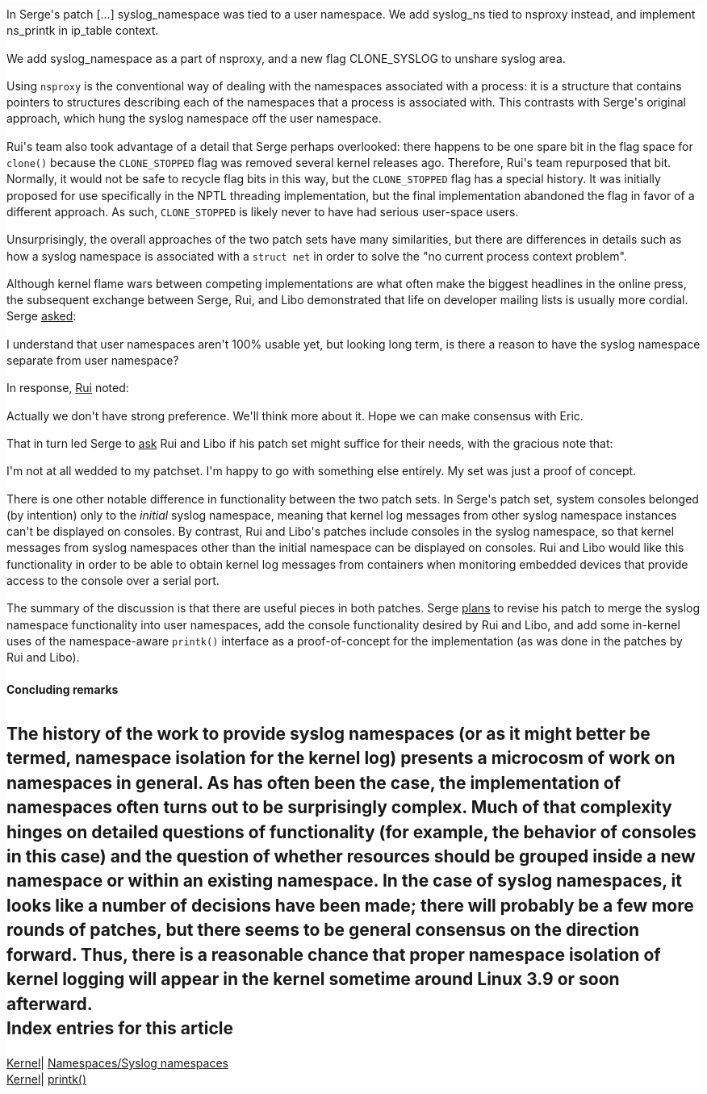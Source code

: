 In Serge's patch [...] syslog_namespace was tied to a user namespace. We add syslog_ns tied to nsproxy instead, and implement ns_printk in ip_table context. 

We add syslog_namespace as a part of nsproxy, and a new flag CLONE_SYSLOG to unshare syslog area. 

Using `nsproxy` is the conventional way of dealing with the namespaces associated with a process: it is a structure that contains pointers to structures describing each of the namespaces that a process is associated with. This contrasts with Serge's original approach, which hung the syslog namespace off the user namespace. 

Rui's team also took advantage of a detail that Serge perhaps overlooked: there happens to be one spare bit in the flag space for `clone()` because the `CLONE_STOPPED` flag was removed several kernel releases ago. Therefore, Rui's team repurposed that bit. Normally, it would not be safe to recycle flag bits in this way, but the `CLONE_STOPPED` flag has a special history. It was initially proposed for use specifically in the NPTL threading implementation, but the final implementation abandoned the flag in favor of a different approach. As such, `CLONE_STOPPED` is likely never to have had serious user-space users. 

Unsurprisingly, the overall approaches of the two patch sets have many similarities, but there are differences in details such as how a syslog namespace is associated with a `struct net` in order to solve the "no current process context problem". 

Although kernel flame wars between competing implementations are what often make the biggest headlines in the online press, the subsequent exchange between Serge, Rui, and Libo demonstrated that life on developer mailing lists is usually more cordial. Serge [asked](/Articles/527717/): 

I understand that user namespaces aren't 100% usable yet, but looking long term, is there a reason to have the syslog namespace separate from user namespace? 

In response, [Rui](/Articles/527718/) noted: 

Actually we don't have strong preference. We'll think more about it. Hope we can make consensus with Eric. 

That in turn led Serge to [ask](/Articles/527722/) Rui and Libo if his patch set might suffice for their needs, with the gracious note that: 

I'm not at all wedded to my patchset. I'm happy to go with something else entirely. My set was just a proof of concept. 

There is one other notable difference in functionality between the two patch sets. In Serge's patch set, system consoles belonged (by intention) only to the _initial_ syslog namespace, meaning that kernel log messages from other syslog namespace instances can't be displayed on consoles. By contrast, Rui and Libo's patches include consoles in the syslog namespace, so that kernel messages from syslog namespaces other than the initial namespace can be displayed on consoles. Rui and Libo would like this functionality in order to be able to obtain kernel log messages from containers when monitoring embedded devices that provide access to the console over a serial port. 

The summary of the discussion is that there are useful pieces in both patches. Serge [plans](/Articles/527729/) to revise his patch to merge the syslog namespace functionality into user namespaces, add the console functionality desired by Rui and Libo, and add some in-kernel uses of the namespace-aware `printk()` interface as a proof-of-concept for the implementation (as was done in the patches by Rui and Libo). 

#### Concluding remarks

The history of the work to provide syslog namespaces (or as it might better be termed, namespace isolation for the kernel log) presents a microcosm of work on namespaces in general. As has often been the case, the implementation of namespaces often turns out to be surprisingly complex. Much of that complexity hinges on detailed questions of functionality (for example, the behavior of consoles in this case) and the question of whether resources should be grouped inside a new namespace or within an existing namespace. In the case of syslog namespaces, it looks like a number of decisions have been made; there will probably be a few more rounds of patches, but there seems to be general consensus on the direction forward. Thus, there is a reasonable chance that proper namespace isolation of kernel logging will appear in the kernel sometime around Linux 3.9 or soon afterward.   
Index entries for this article  
---  
[Kernel](/Kernel/Index)| [Namespaces/Syslog namespaces](/Kernel/Index#Namespaces-Syslog_namespaces)  
[Kernel](/Kernel/Index)| [printk()](/Kernel/Index#printk)  
  